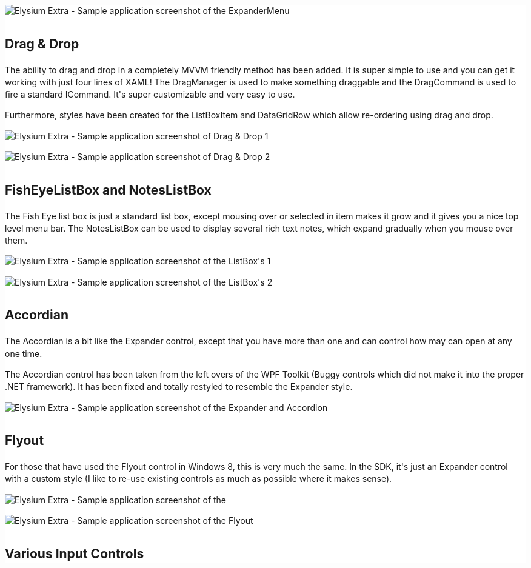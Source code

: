 ![Elysium Extra - Sample application screenshot of the ExpanderMenu](./images/ExpanderMenu.png)

## Drag & Drop

The ability to drag and drop in a completely MVVM friendly method has been added. It is super simple to use and you can get it working with just four lines of XAML! The DragManager is used to make something draggable and the DragCommand is used to fire a standard ICommand. It's super customizable and very easy to use.

Furthermore, styles have been created for the ListBoxItem and DataGridRow which allow re-ordering using drag and drop.

![Elysium Extra - Sample application screenshot of Drag & Drop 1](./images/Drag-Drop-1.png)

![Elysium Extra - Sample application screenshot of Drag & Drop 2](./images/Drag-Drop-2.png)

## FishEyeListBox and NotesListBox

The Fish Eye list box is just a standard list box, except mousing over or selected in item makes it grow and it gives you a nice top level menu bar. The NotesListBox can be used to display several rich text notes, which expand gradually when you mouse over them.

![Elysium Extra - Sample application screenshot of the ListBox's 1](./images/ListBox-1.png)

![Elysium Extra - Sample application screenshot of the ListBox's 2](./images/ListBox-2.png)

## Accordian

The Accordian is a bit like the Expander control, except that you have more than one and can control how may can open at any one time.

The Accordian control has been taken from the left overs of the WPF Toolkit (Buggy controls which did not make it into the proper .NET framework). It has been fixed and totally restyled to resemble the Expander style.

![Elysium Extra - Sample application screenshot of the Expander and Accordion](./images/Expander.png)

## Flyout

For those that have used the Flyout control in Windows 8, this is very much the same. In the SDK, it's just an Expander control with a custom style (I like to re-use existing controls as much as possible where it makes sense).

![Elysium Extra - Sample application screenshot of the ](./images/Flyout1.png)

![Elysium Extra - Sample application screenshot of the Flyout](./images/Flyout2.png)

## Various Input Controls
